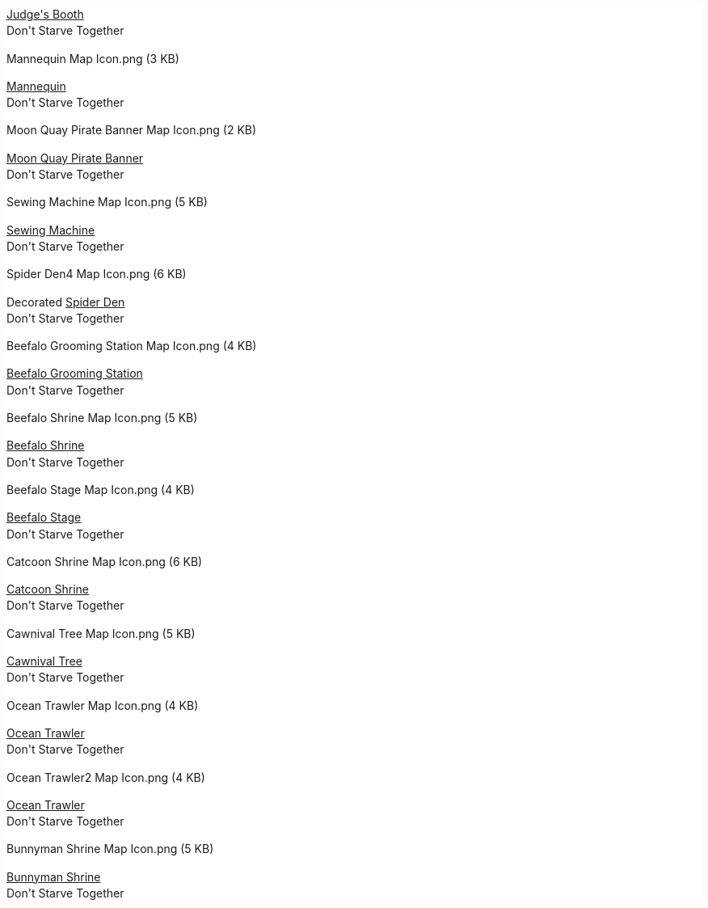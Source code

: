 [Judge's Booth](/wiki/Year_of_the_Beefalo "Year of the Beefalo")  
Don't Starve Together

Mannequin Map Icon.png (3 KB)

[Mannequin](/wiki/Mannequin "Mannequin")  
Don't Starve Together

Moon Quay Pirate Banner Map Icon.png (2 KB)

[Moon Quay Pirate Banner](/wiki/Moon_Quay_Pirate_Banner "Moon Quay Pirate Banner")  
Don't Starve Together

Sewing Machine Map Icon.png (5 KB)

[Sewing Machine](/wiki/Year_of_the_Beefalo "Year of the Beefalo")  
Don't Starve Together

Spider Den4 Map Icon.png (6 KB)

Decorated [Spider Den](/wiki/Spider_Den "Spider Den")  
Don't Starve Together

Beefalo Grooming Station Map Icon.png (4 KB)

[Beefalo Grooming Station](/wiki/Beefalo_Grooming_Station "Beefalo Grooming Station")  
Don't Starve Together

Beefalo Shrine Map Icon.png (5 KB)

[Beefalo Shrine](/wiki/Year_of_the_Beefalo "Year of the Beefalo")  
Don't Starve Together

Beefalo Stage Map Icon.png (4 KB)

[Beefalo Stage](/wiki/Year_of_the_Beefalo "Year of the Beefalo")  
Don't Starve Together

Catcoon Shrine Map Icon.png (6 KB)

[Catcoon Shrine](/wiki/Year_of_the_Catcoon "Year of the Catcoon")  
Don't Starve Together

Cawnival Tree Map Icon.png (5 KB)

[Cawnival Tree](/wiki/Midsummer_Cawnival "Midsummer Cawnival")  
Don't Starve Together

Ocean Trawler Map Icon.png (4 KB)

[Ocean Trawler](/wiki/Ocean_Trawler_Kit "Ocean Trawler Kit")  
Don't Starve Together

Ocean Trawler2 Map Icon.png (4 KB)

[Ocean Trawler](/wiki/Ocean_Trawler_Kit "Ocean Trawler Kit")  
Don't Starve Together

Bunnyman Shrine Map Icon.png (5 KB)

[Bunnyman Shrine](/wiki/Bunnyman_Shrine "Bunnyman Shrine")  
Don't Starve Together
